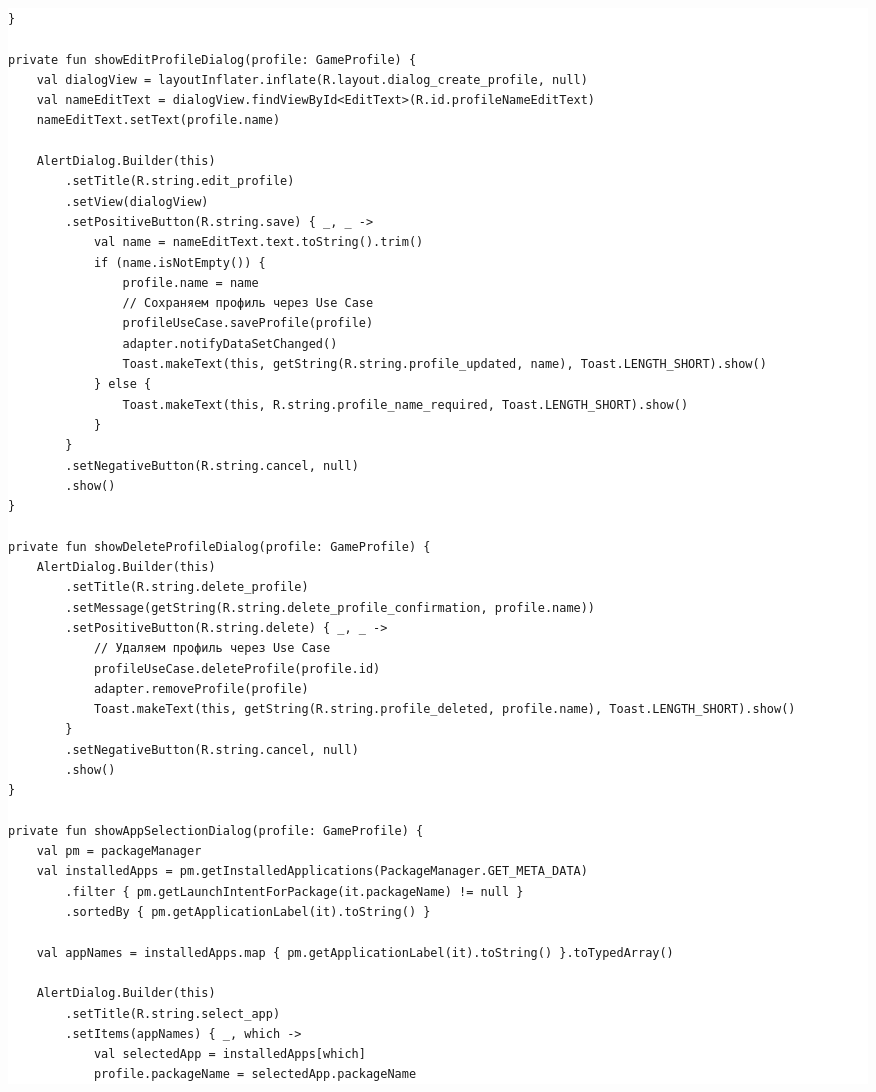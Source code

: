     }
    
    private fun showEditProfileDialog(profile: GameProfile) {
        val dialogView = layoutInflater.inflate(R.layout.dialog_create_profile, null)
        val nameEditText = dialogView.findViewById<EditText>(R.id.profileNameEditText)
        nameEditText.setText(profile.name)
        
        AlertDialog.Builder(this)
            .setTitle(R.string.edit_profile)
            .setView(dialogView)
            .setPositiveButton(R.string.save) { _, _ ->
                val name = nameEditText.text.toString().trim()
                if (name.isNotEmpty()) {
                    profile.name = name
                    // Сохраняем профиль через Use Case
                    profileUseCase.saveProfile(profile)
                    adapter.notifyDataSetChanged()
                    Toast.makeText(this, getString(R.string.profile_updated, name), Toast.LENGTH_SHORT).show()
                } else {
                    Toast.makeText(this, R.string.profile_name_required, Toast.LENGTH_SHORT).show()
                }
            }
            .setNegativeButton(R.string.cancel, null)
            .show()
    }
    
    private fun showDeleteProfileDialog(profile: GameProfile) {
        AlertDialog.Builder(this)
            .setTitle(R.string.delete_profile)
            .setMessage(getString(R.string.delete_profile_confirmation, profile.name))
            .setPositiveButton(R.string.delete) { _, _ ->
                // Удаляем профиль через Use Case
                profileUseCase.deleteProfile(profile.id)
                adapter.removeProfile(profile)
                Toast.makeText(this, getString(R.string.profile_deleted, profile.name), Toast.LENGTH_SHORT).show()
            }
            .setNegativeButton(R.string.cancel, null)
            .show()
    }
    
    private fun showAppSelectionDialog(profile: GameProfile) {
        val pm = packageManager
        val installedApps = pm.getInstalledApplications(PackageManager.GET_META_DATA)
            .filter { pm.getLaunchIntentForPackage(it.packageName) != null }
            .sortedBy { pm.getApplicationLabel(it).toString() }
        
        val appNames = installedApps.map { pm.getApplicationLabel(it).toString() }.toTypedArray()
        
        AlertDialog.Builder(this)
            .setTitle(R.string.select_app)
            .setItems(appNames) { _, which ->
                val selectedApp = installedApps[which]
                profile.packageName = selectedApp.packageName
                